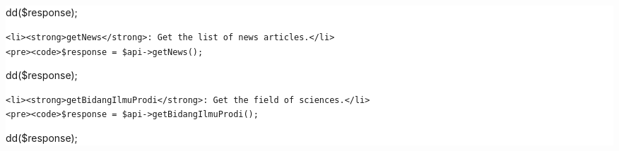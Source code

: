 dd($response);</code></pre>

    <li><strong>getNews</strong>: Get the list of news articles.</li>
    <pre><code>$response = $api->getNews();

dd($response);</code></pre>

    <li><strong>getBidangIlmuProdi</strong>: Get the field of sciences.</li>
    <pre><code>$response = $api->getBidangIlmuProdi();

dd($response);</code></pre>

</ul>

</body>
</html>
